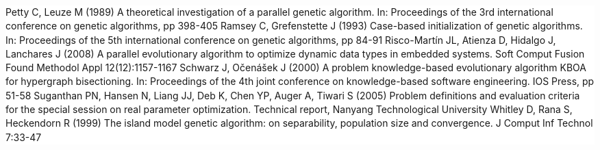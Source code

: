 Petty C, Leuze M (1989) A theoretical investigation of a parallel genetic algorithm. In: Proceedings of the 3rd international conference on genetic algorithms, pp 398-405
Ramsey C, Grefenstette J (1993) Case-based initialization of genetic algorithms. In: Proceedings of the 5th international conference on genetic algorithms, pp 84-91
Risco-Martín JL, Atienza D, Hidalgo J, Lanchares J (2008) A parallel evolutionary algorithm to optimize dynamic data types in embedded systems. Soft Comput Fusion Found Methodol Appl 12(12):1157-1167
Schwarz J, Očenášek J (2000) A problem knowledge-based evolutionary algorithm KBOA for hypergraph bisectioning. In: Proceedings of the 4th joint conference on knowledge-based software engineering. IOS Press, pp 51-58
Suganthan PN, Hansen N, Liang JJ, Deb K, Chen YP, Auger A, Tiwari S (2005) Problem definitions and evaluation criteria for the special session on real parameter optimization. Technical report, Nanyang Technological University
Whitley D, Rana S, Heckendorn R (1999) The island model genetic algorithm: on separability, population size and convergence. J Comput Inf Technol 7:33-47